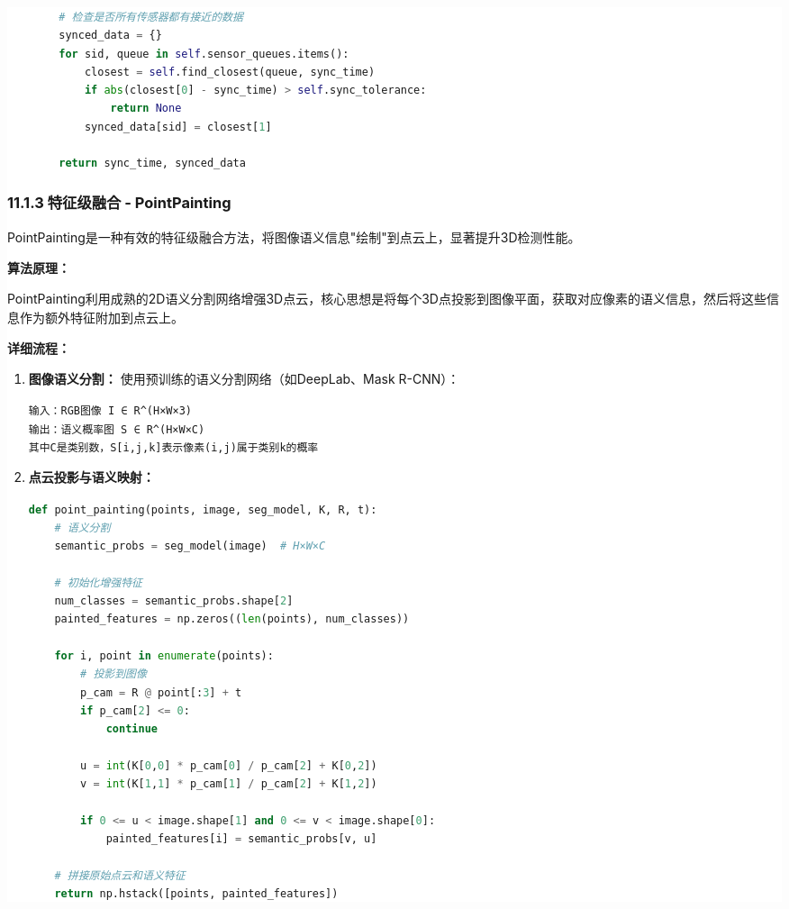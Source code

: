 ```python
        # 检查是否所有传感器都有接近的数据
        synced_data = {}
        for sid, queue in self.sensor_queues.items():
            closest = self.find_closest(queue, sync_time)
            if abs(closest[0] - sync_time) > self.sync_tolerance:
                return None
            synced_data[sid] = closest[1]
        
        return sync_time, synced_data
```

### 11.1.3 特征级融合 - PointPainting

PointPainting是一种有效的特征级融合方法，将图像语义信息"绘制"到点云上，显著提升3D检测性能。

**算法原理：**

PointPainting利用成熟的2D语义分割网络增强3D点云，核心思想是将每个3D点投影到图像平面，获取对应像素的语义信息，然后将这些信息作为额外特征附加到点云上。

**详细流程：**

1. **图像语义分割：**
   使用预训练的语义分割网络（如DeepLab、Mask R-CNN）：
   ```
   输入：RGB图像 I ∈ R^(H×W×3)
   输出：语义概率图 S ∈ R^(H×W×C)
   其中C是类别数，S[i,j,k]表示像素(i,j)属于类别k的概率
   ```

2. **点云投影与语义映射：**
   ```python
   def point_painting(points, image, seg_model, K, R, t):
       # 语义分割
       semantic_probs = seg_model(image)  # H×W×C
       
       # 初始化增强特征
       num_classes = semantic_probs.shape[2]
       painted_features = np.zeros((len(points), num_classes))
       
       for i, point in enumerate(points):
           # 投影到图像
           p_cam = R @ point[:3] + t
           if p_cam[2] <= 0:
               continue
           
           u = int(K[0,0] * p_cam[0] / p_cam[2] + K[0,2])
           v = int(K[1,1] * p_cam[1] / p_cam[2] + K[1,2])
           
           if 0 <= u < image.shape[1] and 0 <= v < image.shape[0]:
               painted_features[i] = semantic_probs[v, u]
       
       # 拼接原始点云和语义特征
       return np.hstack([points, painted_features])
   ```
